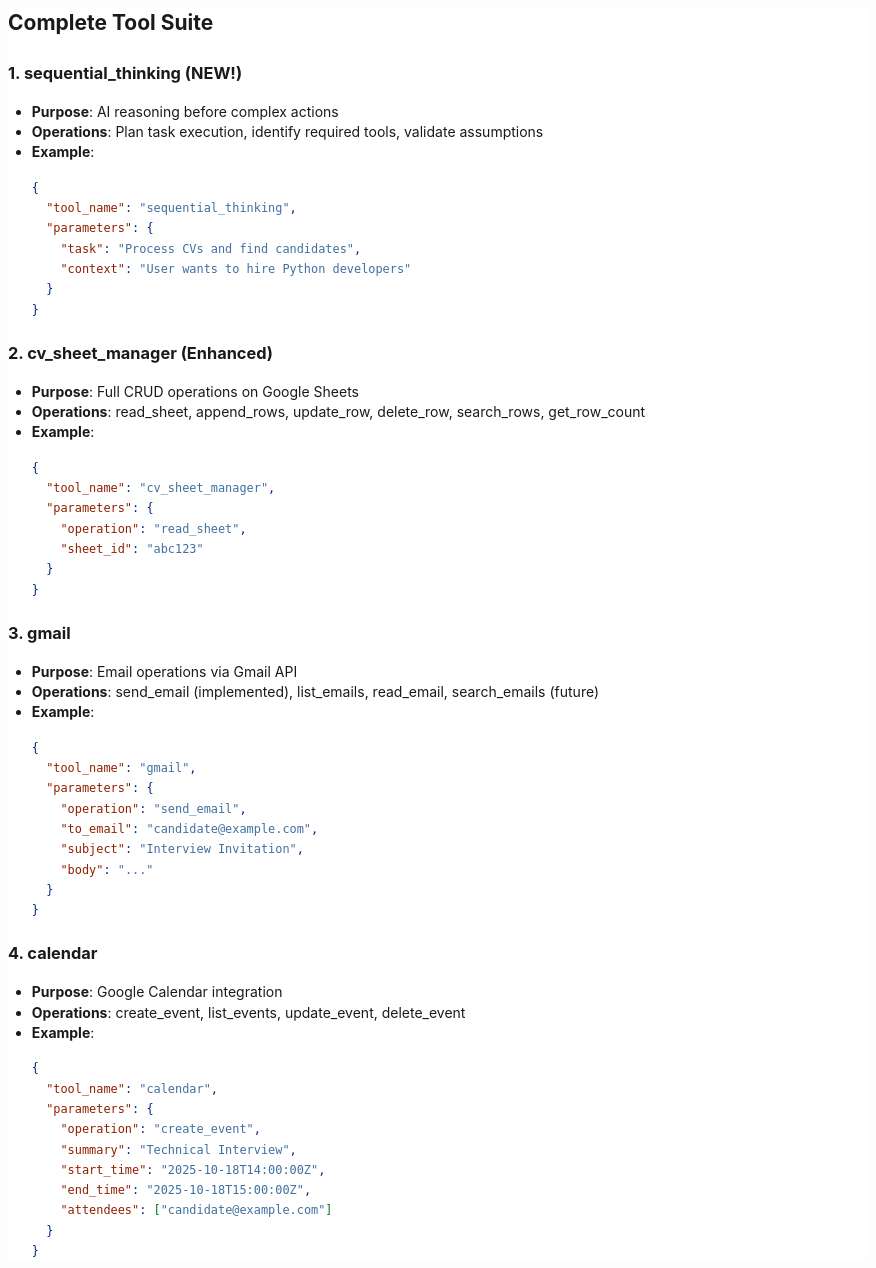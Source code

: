 ## Complete Tool Suite

### 1. **sequential_thinking** (NEW!)
- **Purpose**: AI reasoning before complex actions
- **Operations**: Plan task execution, identify required tools, validate assumptions
- **Example**:
  ```json
  {
    "tool_name": "sequential_thinking",
    "parameters": {
      "task": "Process CVs and find candidates",
      "context": "User wants to hire Python developers"
    }
  }
  ```

### 2. **cv_sheet_manager** (Enhanced)
- **Purpose**: Full CRUD operations on Google Sheets
- **Operations**: read_sheet, append_rows, update_row, delete_row, search_rows, get_row_count
- **Example**:
  ```json
  {
    "tool_name": "cv_sheet_manager",
    "parameters": {
      "operation": "read_sheet",
      "sheet_id": "abc123"
    }
  }
  ```

### 3. **gmail**
- **Purpose**: Email operations via Gmail API
- **Operations**: send_email (implemented), list_emails, read_email, search_emails (future)
- **Example**:
  ```json
  {
    "tool_name": "gmail",
    "parameters": {
      "operation": "send_email",
      "to_email": "candidate@example.com",
      "subject": "Interview Invitation",
      "body": "..."
    }
  }
  ```

### 4. **calendar**
- **Purpose**: Google Calendar integration
- **Operations**: create_event, list_events, update_event, delete_event
- **Example**:
  ```json
  {
    "tool_name": "calendar",
    "parameters": {
      "operation": "create_event",
      "summary": "Technical Interview",
      "start_time": "2025-10-18T14:00:00Z",
      "end_time": "2025-10-18T15:00:00Z",
      "attendees": ["candidate@example.com"]
    }
  }
  ```
